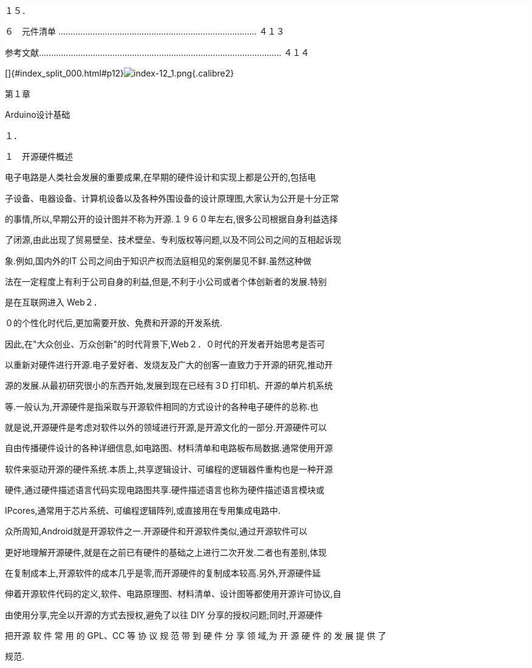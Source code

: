 １５．

６　元件清单 ................................................................................. ４１３

参考文献................................................................................................... ４１４

[]{#index_split_000.html#p12}![index-12_1.png](https://i.imgur.com/1JIY2SK.jpeg){.calibre2}

第１章

Arduino设计基础

１．

１　开源硬件概述

电子电路是人类社会发展的重要成果,在早期的硬件设计和实现上都是公开的,包括电

子设备、电器设备、计算机设备以及各种外围设备的设计原理图,大家认为公开是十分正常

的事情,所以,早期公开的设计图并不称为开源.１９６０年左右,很多公司根据自身利益选择

了闭源,由此出现了贸易壁垒、技术壁垒、专利版权等问题,以及不同公司之间的互相起诉现

象.例如,国内外的IT 公司之间由于知识产权而法庭相见的案例屡见不鲜.虽然这种做

法在一定程度上有利于公司自身的利益,但是,不利于小公司或者个体创新者的发展.特别

是在互联网进入 Web２．

０的个性化时代后,更加需要开放、免费和开源的开发系统.

因此,在"大众创业、万众创新"的时代背景下,Web２．０时代的开发者开始思考是否可

以重新对硬件进行开源.电子爱好者、发烧友及广大的创客一直致力于开源的研究,推动开

源的发展.从最初研究很小的东西开始,发展到现在已经有３D 打印机、开源的单片机系统

等.一般认为,开源硬件是指采取与开源软件相同的方式设计的各种电子硬件的总称.也

就是说,开源硬件是考虑对软件以外的领域进行开源,是开源文化的一部分.开源硬件可以

自由传播硬件设计的各种详细信息,如电路图、材料清单和电路板布局数据.通常使用开源

软件来驱动开源的硬件系统.本质上,共享逻辑设计、可编程的逻辑器件重构也是一种开源

硬件,通过硬件描述语言代码实现电路图共享.硬件描述语言也称为硬件描述语言模块或

IPcores,通常用于芯片系统、可编程逻辑阵列,或直接用在专用集成电路中.

众所周知,Android就是开源软件之一.开源硬件和开源软件类似,通过开源软件可以

更好地理解开源硬件,就是在之前已有硬件的基础之上进行二次开发.二者也有差别,体现

在复制成本上,开源软件的成本几乎是零,而开源硬件的复制成本较高.另外,开源硬件延

伸着开源软件代码的定义,软件、电路原理图、材料清单、设计图等都使用开源许可协议,自

由使用分享,完全以开源的方式去授权,避免了以往 DIY 分享的授权问题;同时,开源硬件

把开源 软 件 常 用 的 GPL、CC 等 协 议 规 范 带 到 硬 件 分 享 领 域,为 开 源 硬 件 的 发 展 提 供 了

规范.
